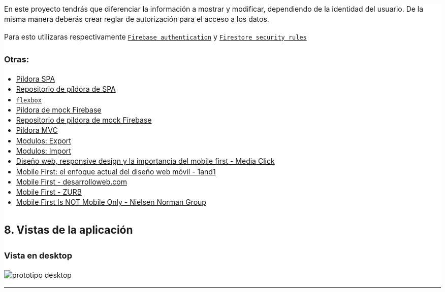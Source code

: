 En este proyecto tendrás que diferenciar la información a mostrar y modificar,
dependiendo de la identidad del usuario.
De la misma manera deberás crear reglar de autorización para el acceso a los
datos.

Para esto utilizaras respectivamente
[`Firebase authentication`](https://firebase.google.com/docs/auth/) y
[`Firestore security rules`](https://firebase.google.com/docs/firestore/security/get-started)

### Otras:

* [Píldora SPA](https://www.loom.com/share/fa63a8ad0e9a43428222c15b6f6613d3)
* [Repositorio de píldora de SPA](https://github.com/betsyvies/bootcamp-spa)
* [`flexbox`](https://css-tricks.com/snippets/css/a-guide-to-flexbox/)
* [Pildora de mock Firebase](https://www.youtube.com/watch?v=06myVn41OTY&t=1s)
* [Repositorio de pildora de mock Firebase](https://github.com/Danielalab/2018-2-Testing)
* [Pildora MVC](https://github.com/merunga/todomvc-vanillajs)
* [Modulos: Export](https://developer.mozilla.org/es/docs/Web/JavaScript/Referencia/Sentencias/export)
* [Modulos: Import](https://developer.mozilla.org/es/docs/Web/JavaScript/Referencia/Sentencias/import)
* [Diseño web, responsive design y la importancia del mobile first - Media Click](https://www.mediaclick.es/blog/diseno-web-responsive-design-y-la-importancia-del-mobile-first/)
* [Mobile First: el enfoque actual del diseño web móvil - 1and1](https://www.1and1.es/digitalguide/paginas-web/diseno-web/mobile-first-la-nueva-tendencia-del-diseno-web/)
* [Mobile First - desarrolloweb.com](https://desarrolloweb.com/articulos/mobile-first-responsive.html)
* [Mobile First - ZURB](https://zurb.com/word/mobile-first)
* [Mobile First Is NOT Mobile Only - Nielsen Norman Group](https://www.nngroup.com/articles/mobile-first-not-mobile-only/)

## 8. Vistas de la aplicación

### Vista en desktop
![prototipo desktop](src/images/index-html-desktop.jpg)

***
